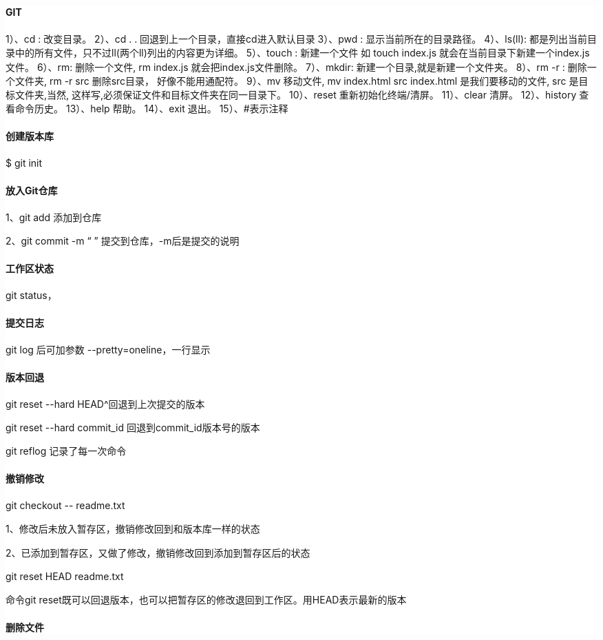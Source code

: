 #### GIT

1）、cd : 改变目录。
2）、cd . . 回退到上一个目录，直接cd进入默认目录
3）、pwd : 显示当前所在的目录路径。
4）、ls(ll): 都是列出当前目录中的所有文件，只不过ll(两个ll)列出的内容更为详细。
5）、touch : 新建一个文件 如 touch index.js 就会在当前目录下新建一个index.js文件。
6）、rm: 删除一个文件, rm index.js 就会把index.js文件删除。
7）、mkdir: 新建一个目录,就是新建一个文件夹。
8）、rm -r : 删除一个文件夹, rm -r src 删除src目录， 好像不能用通配符。
9）、mv 移动文件, mv index.html src index.html 是我们要移动的文件, src 是目标文件夹,当然, 这样写,必须保证文件和目标文件夹在同一目录下。
10）、reset 重新初始化终端/清屏。
11）、clear 清屏。
12）、history 查看命令历史。
13）、help 帮助。
14）、exit 退出。
15）、#表示注释

#### 创建版本库

$ git init

#### 放入Git仓库

1、git add 添加到仓库

2、git commit -m “  ” 提交到仓库，-m后是提交的说明

#### 工作区状态

git status，

#### 提交日志

git log  后可加参数 --pretty=oneline，一行显示

#### 版本回退

git reset --hard HEAD^回退到上次提交的版本

git reset --hard  commit_id 回退到commit_id版本号的版本

git reflog 记录了每一次命令

#### 撤销修改

git checkout -- readme.txt

1、修改后未放入暂存区，撤销修改回到和版本库一样的状态

2、已添加到暂存区，又做了修改，撤销修改回到添加到暂存区后的状态

git reset HEAD  readme.txt

命令git reset既可以回退版本，也可以把暂存区的修改退回到工作区。用HEAD表示最新的版本

#### 删除文件
